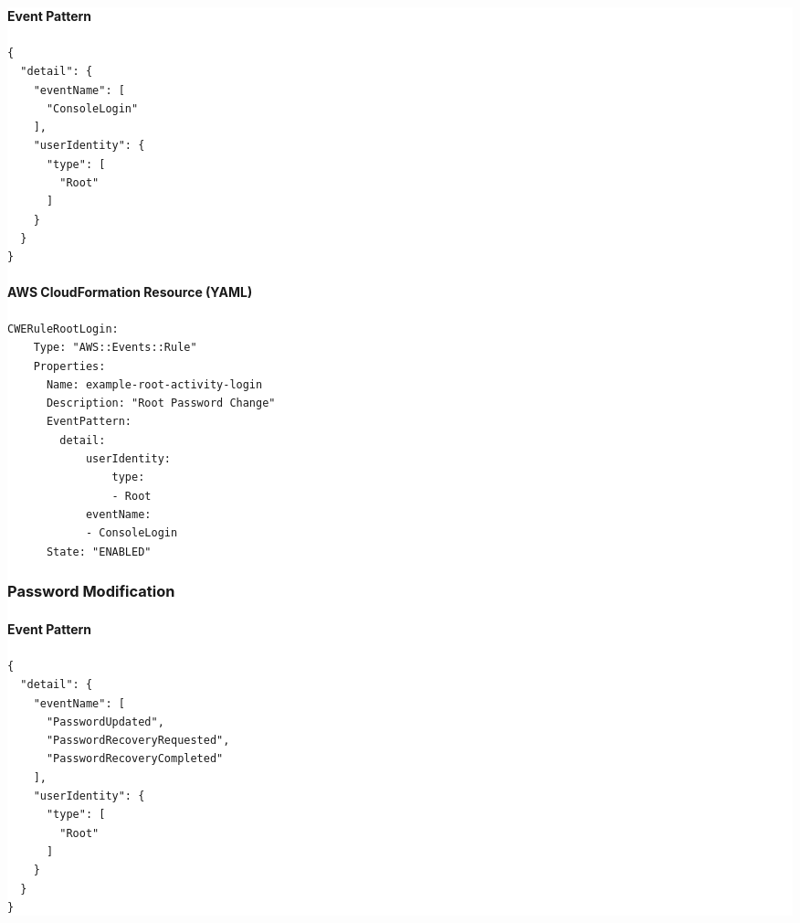 #### Event Pattern

```
{
  "detail": {
    "eventName": [
      "ConsoleLogin"
    ],
    "userIdentity": {
      "type": [
        "Root"
      ]
    }
  }
}
```

#### AWS CloudFormation Resource (YAML)
```
CWERuleRootLogin: 
    Type: "AWS::Events::Rule"
    Properties: 
      Name: example-root-activity-login
      Description: "Root Password Change"
      EventPattern: 
        detail:
            userIdentity:
                type:
                - Root
            eventName: 
            - ConsoleLogin
      State: "ENABLED"
```

### Password Modification

#### Event Pattern

```
{
  "detail": {
    "eventName": [
      "PasswordUpdated",
      "PasswordRecoveryRequested",
      "PasswordRecoveryCompleted"
    ],
    "userIdentity": {
      "type": [
        "Root"
      ]
    }
  }
}
```
